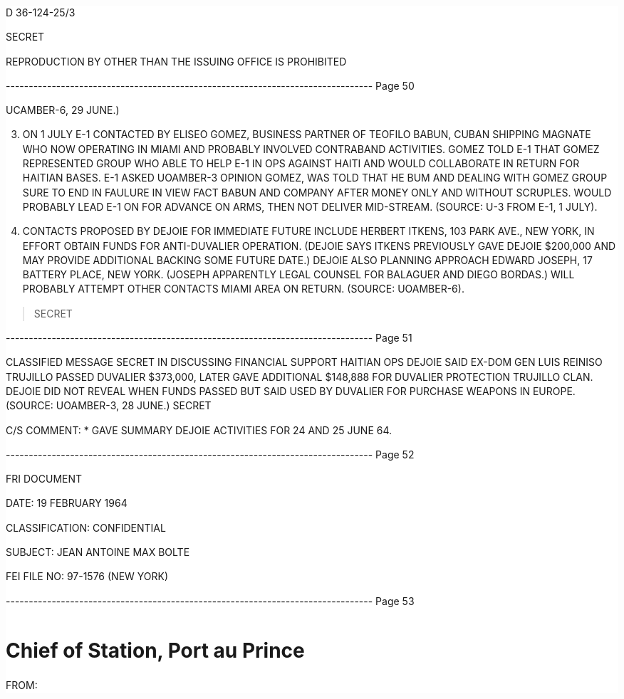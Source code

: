 D 36-124-25/3

SECRET

REPRODUCTION BY OTHER THAN THE ISSUING OFFICE IS PROHIBITED


-------------------------------------------------------------------------------- Page 50

UCAMBER-6, 29 JUNE.)

3. ON 1 JULY E-1 CONTACTED BY ELISEO GOMEZ, BUSINESS PARTNER OF TEOFILO BABUN, CUBAN SHIPPING MAGNATE WHO NOW OPERATING IN MIAMI AND PROBABLY INVOLVED CONTRABAND ACTIVITIES. GOMEZ TOLD E-1 THAT GOMEZ REPRESENTED GROUP WHO ABLE TO HELP E-1 IN OPS AGAINST HAITI AND WOULD COLLABORATE IN RETURN FOR HAITIAN BASES. E-1 ASKED UOAMBER-3 OPINION GOMEZ, WAS TOLD THAT HE BUM AND DEALING WITH GOMEZ GROUP SURE TO END IN FAULURE IN VIEW FACT BABUN AND COMPANY AFTER MONEY ONLY AND WITHOUT SCRUPLES. WOULD PROBABLY LEAD E-1 ON FOR ADVANCE ON ARMS, THEN NOT DELIVER MID-STREAM. (SOURCE: U-3 FROM E-1, 1 JULY).

4. CONTACTS PROPOSED BY DEJOIE FOR IMMEDIATE FUTURE INCLUDE HERBERT ITKENS, 103 PARK AVE., NEW YORK, IN EFFORT OBTAIN FUNDS FOR ANTI-DUVALIER OPERATION. (DEJOIE SAYS ITKENS PREVIOUSLY GAVE DEJOIE $200,000 AND MAY PROVIDE ADDITIONAL BACKING SOME FUTURE DATE.) DEJOIE ALSO PLANNING APPROACH EDWARD JOSEPH, 17 BATTERY PLACE, NEW YORK. (JOSEPH APPARENTLY LEGAL COUNSEL FOR BALAGUER AND DIEGO BORDAS.) WILL PROBABLY ATTEMPT OTHER CONTACTS MIAMI AREA ON RETURN. (SOURCE: UOAMBER-6).

> SECRET


-------------------------------------------------------------------------------- Page 51

CLASSIFIED MESSAGE
SECRET
IN DISCUSSING FINANCIAL SUPPORT HAITIAN OPS DEJOIE SAID EX-DOM
GEN LUIS REINISO TRUJILLO PASSED DUVALIER $373,000, LATER GAVE
ADDITIONAL $148,888 FOR DUVALIER PROTECTION TRUJILLO CLAN. DEJOIE
DID NOT REVEAL WHEN FUNDS PASSED BUT SAID USED BY DUVALIER FOR PURCHASE
WEAPONS IN EUROPE. (SOURCE: UOAMBER-3, 28 JUNE.)
SECRET

C/S COMMENT: * GAVE SUMMARY DEJOIE ACTIVITIES FOR 24 AND 25 JUNE 64.


-------------------------------------------------------------------------------- Page 52

FRI DOCUMENT

DATE: 19 FEBRUARY 1964

CLASSIFICATION: CONFIDENTIAL

SUBJECT: JEAN ANTOINE MAX BOLTE

FEI FILE NO: 97-1576 (NEW YORK)


-------------------------------------------------------------------------------- Page 53

# Chief of Station, Port au Prince

FROM:
